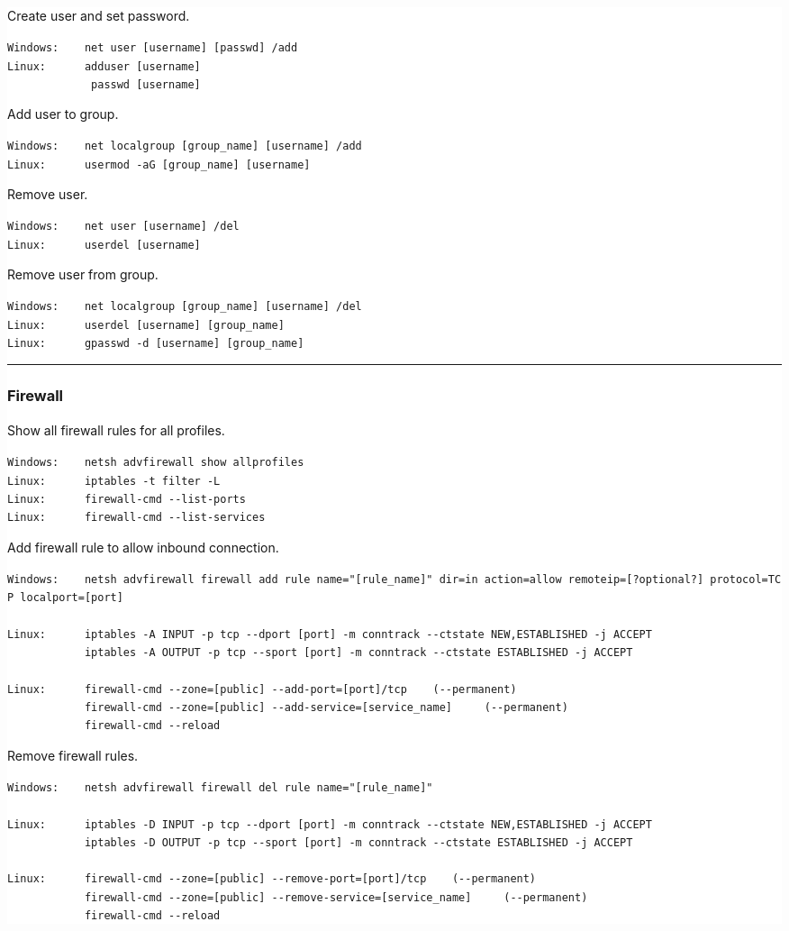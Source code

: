 Create user and set password.
```
Windows:    net user [username] [passwd] /add
Linux:      adduser [username]
             passwd [username]
```

Add user to group.
```
Windows:    net localgroup [group_name] [username] /add
Linux:      usermod -aG [group_name] [username]
```

Remove user.
```
Windows:    net user [username] /del
Linux:      userdel [username]
```

Remove user from group.
```
Windows:    net localgroup [group_name] [username] /del
Linux:      userdel [username] [group_name]
Linux:      gpasswd -d [username] [group_name]
```

---

### Firewall ###
Show all firewall rules for all profiles.
```
Windows:    netsh advfirewall show allprofiles
Linux:      iptables -t filter -L
Linux:      firewall-cmd --list-ports
Linux:      firewall-cmd --list-services
```

Add firewall rule to allow inbound connection.
```
Windows:    netsh advfirewall firewall add rule name="[rule_name]" dir=in action=allow remoteip=[?optional?] protocol=TCP localport=[port]

Linux:      iptables -A INPUT -p tcp --dport [port] -m conntrack --ctstate NEW,ESTABLISHED -j ACCEPT
            iptables -A OUTPUT -p tcp --sport [port] -m conntrack --ctstate ESTABLISHED -j ACCEPT

Linux:      firewall-cmd --zone=[public] --add-port=[port]/tcp    (--permanent)
            firewall-cmd --zone=[public] --add-service=[service_name]     (--permanent)
            firewall-cmd --reload
```


Remove firewall rules.
```
Windows:    netsh advfirewall firewall del rule name="[rule_name]"

Linux:      iptables -D INPUT -p tcp --dport [port] -m conntrack --ctstate NEW,ESTABLISHED -j ACCEPT
            iptables -D OUTPUT -p tcp --sport [port] -m conntrack --ctstate ESTABLISHED -j ACCEPT

Linux:      firewall-cmd --zone=[public] --remove-port=[port]/tcp    (--permanent)
            firewall-cmd --zone=[public] --remove-service=[service_name]     (--permanent)
            firewall-cmd --reload
```
